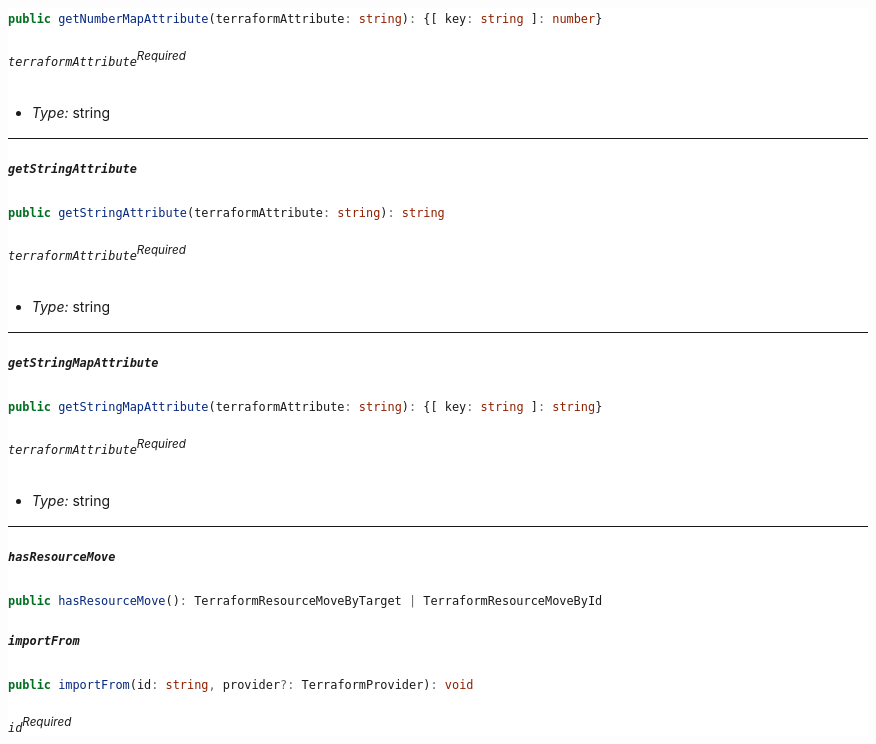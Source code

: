 ```typescript
public getNumberMapAttribute(terraformAttribute: string): {[ key: string ]: number}
```

###### `terraformAttribute`<sup>Required</sup> <a name="terraformAttribute" id="@cdktf/provider-gitlab.group.Group.getNumberMapAttribute.parameter.terraformAttribute"></a>

- *Type:* string

---

##### `getStringAttribute` <a name="getStringAttribute" id="@cdktf/provider-gitlab.group.Group.getStringAttribute"></a>

```typescript
public getStringAttribute(terraformAttribute: string): string
```

###### `terraformAttribute`<sup>Required</sup> <a name="terraformAttribute" id="@cdktf/provider-gitlab.group.Group.getStringAttribute.parameter.terraformAttribute"></a>

- *Type:* string

---

##### `getStringMapAttribute` <a name="getStringMapAttribute" id="@cdktf/provider-gitlab.group.Group.getStringMapAttribute"></a>

```typescript
public getStringMapAttribute(terraformAttribute: string): {[ key: string ]: string}
```

###### `terraformAttribute`<sup>Required</sup> <a name="terraformAttribute" id="@cdktf/provider-gitlab.group.Group.getStringMapAttribute.parameter.terraformAttribute"></a>

- *Type:* string

---

##### `hasResourceMove` <a name="hasResourceMove" id="@cdktf/provider-gitlab.group.Group.hasResourceMove"></a>

```typescript
public hasResourceMove(): TerraformResourceMoveByTarget | TerraformResourceMoveById
```

##### `importFrom` <a name="importFrom" id="@cdktf/provider-gitlab.group.Group.importFrom"></a>

```typescript
public importFrom(id: string, provider?: TerraformProvider): void
```

###### `id`<sup>Required</sup> <a name="id" id="@cdktf/provider-gitlab.group.Group.importFrom.parameter.id"></a>
